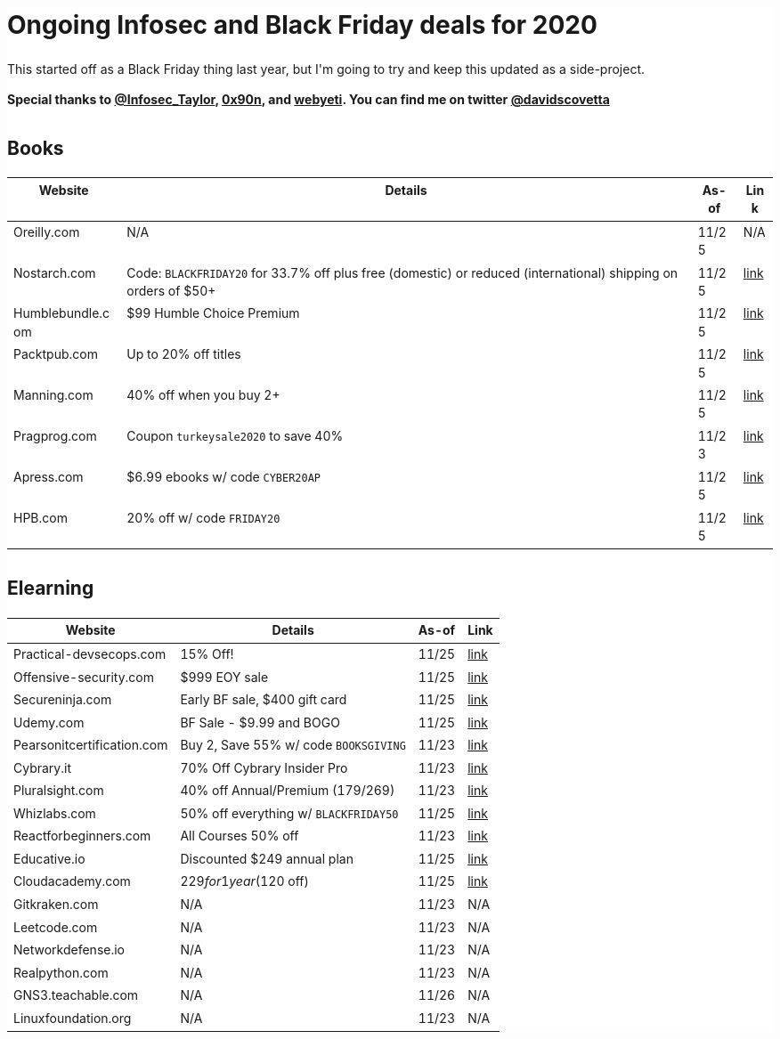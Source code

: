 # Ongoing Infosec and Black Friday deals for 2020
This started off as a Black Friday thing last year, but I'm going to try and keep this updated as a side-project.

**Special thanks to [@Infosec_Taylor](https://twitter.com/Infosec_Taylor/), [0x90n](https://github.com/0x90n/InfoSec-Black-Friday/blob/master/README.md), and [webyeti](https://www.webyeti.ninja/blog/hackerblkfri). You can find me on twitter [@davidscovetta](https://twitter.com/davidscovetta)**

## Books

| Website | Details | As-of | Link |
| ------- | ------- | ----- | ---- |
| Oreilly.com | N/A | 11/25 | N/A |
| Nostarch.com | Code: `BLACKFRIDAY20` for 33.7% off plus free (domestic) or reduced (international) shipping on orders of $50+ | 11/25 | [link](https://nostarch.com) |
| Humblebundle.com | $99 Humble Choice Premium | 11/25 | [link](https://www.humblebundle.com) |
| Packtpub.com | Up to 20% off titles | 11/25 | [link](https://www.amazon.com/stores/page/8CF64A4A-867A-49C2-82EA-A5E2E5C4CBD4?maas=maas_adg_DCF76661C097785DCCA9A09E386E75AC_afap_abs) |
| Manning.com | 40% off when you buy 2+ | 11/25 | [link](http://enews.manning.com/q/BCzcOWrDbWZg0HJCzpfti5TxJO1HTRxlizKJQDCbYLxAfmGQ0P0blTR-H) |
| Pragprog.com | Coupon `turkeysale2020` to save 40% | 11/23 | [link](http://media.pragprog.com/newsletters/2020-11-20.html) |
| Apress.com | $6.99 ebooks w/ code `CYBER20AP` | 11/25 | [link](https://www.apress.com/us/shop/cybermonday-sale?token=cyberweek18) |
| HPB.com | 20% off w/ code `FRIDAY20` | 11/25 | [link](https://b.halfpricebooks.com/coupon/friday20/) |

## Elearning

| Website | Details | As-of | Link |
| ------- | ------- | ----- | ---- |
| Practical-devsecops.com | 15% Off! | 11/25 | [link](https://www.practical-devsecops.com/black-friday/) |
| Offensive-security.com | $999 EOY sale | 11/25 | [link](https://www.offensive-security.com/awae-oswe/) |
| Secureninja.com | Early BF sale, $400 gift card | 11/25 | [link](https://secureninja.com/promo/expert-cybersecurity-training.html) |
| Udemy.com | BF Sale - $9.99 and BOGO  | 11/25 | [link](https://www.udemy.com/) |
| Pearsonitcertification.com | Buy 2, Save 55% w/ code `BOOKSGIVING` | 11/23 | [link](https://www.pearsonitcertification.com/promotions/booksgiving-buy-2-plus-books-or-ebooks-save-55-142246) |
| Cybrary.it | 70% Off Cybrary Insider Pro | 11/23 | [link](https://www.cybrary.it) |
| Pluralsight.com | 40% off Annual/Premium ($179/$269) | 11/23 | [link](https://www.pluralsight.com/offer/2020/bf-cm-40-off) |
| Whizlabs.com | 50% off everything w/ `BLACKFRIDAY50` | 11/25 | [link](https://www.whizlabs.com/) |
| Reactforbeginners.com | All Courses 50% off | 11/23 | [link](https://reactforbeginners.com/) |
| Educative.io | Discounted $249 annual plan | 11/25 | [link](educative.io/) |
| Cloudacademy.com | $229 for 1 year ($120 off) | 11/25 | [link](https://cloudacademy.com/black-friday/) |
| Gitkraken.com | N/A | 11/23 | N/A |
| Leetcode.com | N/A | 11/23 | N/A |
| Networkdefense.io | N/A | 11/23 | N/A |
| Realpython.com | N/A | 11/23 | N/A |
| GNS3.teachable.com | N/A | 11/26 | N/A |
| Linuxfoundation.org | N/A | 11/23 | N/A |
